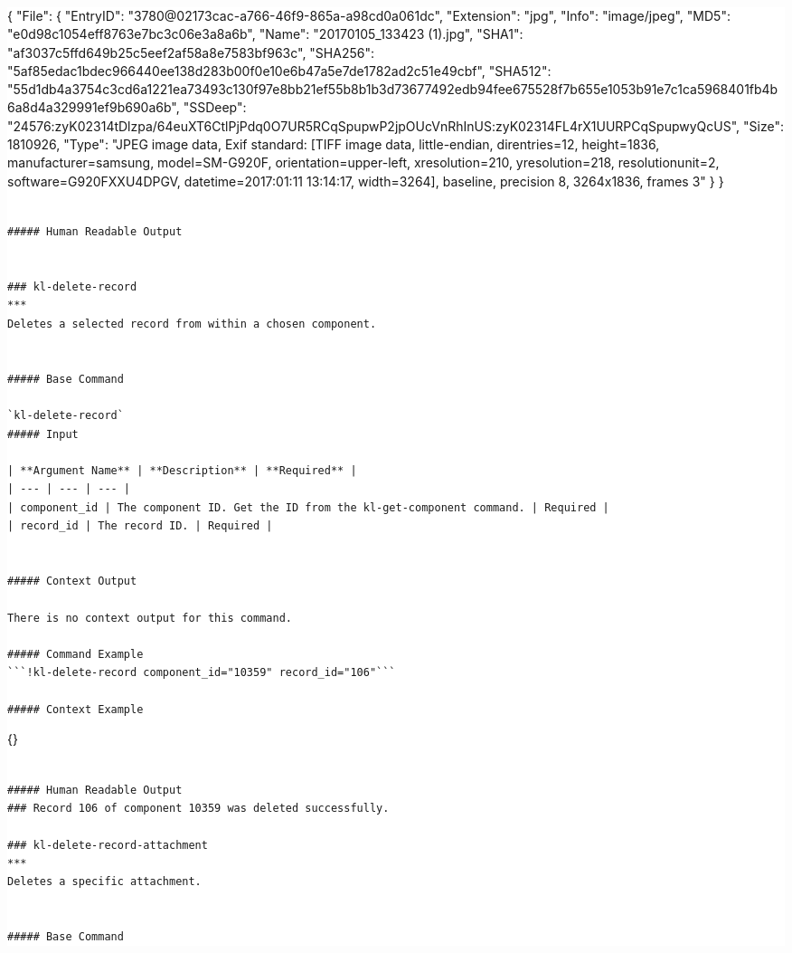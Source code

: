 ```
```
{
    "File": {
        "EntryID": "3780@02173cac-a766-46f9-865a-a98cd0a061dc",
        "Extension": "jpg",
        "Info": "image/jpeg",
        "MD5": "e0d98c1054eff8763e7bc3c06e3a8a6b",
        "Name": "20170105_133423 (1).jpg",
        "SHA1": "af3037c5ffd649b25c5eef2af58a8e7583bf963c",
        "SHA256": "5af85edac1bdec966440ee138d283b00f0e10e6b47a5e7de1782ad2c51e49cbf",
        "SHA512": "55d1db4a3754c3cd6a1221ea73493c130f97e8bb21ef55b8b1b3d73677492edb94fee675528f7b655e1053b91e7c1ca5968401fb4b6a8d4a329991ef9b690a6b",
        "SSDeep": "24576:zyK02314tDlzpa/64euXT6CtlPjPdq0O7UR5RCqSpupwP2jpOUcVnRhInUS:zyK02314FL4rX1UURPCqSpupwyQcUS",
        "Size": 1810926,
        "Type": "JPEG image data, Exif standard: [TIFF image data, little-endian, direntries=12, height=1836, manufacturer=samsung, model=SM-G920F, orientation=upper-left, xresolution=210, yresolution=218, resolutionunit=2, software=G920FXXU4DPGV, datetime=2017:01:11 13:14:17, width=3264], baseline, precision 8, 3264x1836, frames 3"
    }
}
```

##### Human Readable Output


### kl-delete-record
***
Deletes a selected record from within a chosen component.


##### Base Command

`kl-delete-record`
##### Input

| **Argument Name** | **Description** | **Required** |
| --- | --- | --- |
| component_id | The component ID. Get the ID from the kl-get-component command. | Required | 
| record_id | The record ID. | Required | 


##### Context Output

There is no context output for this command.

##### Command Example
```!kl-delete-record component_id="10359" record_id="106"```

##### Context Example
```
{}
```

##### Human Readable Output
### Record 106 of component 10359 was deleted successfully.

### kl-delete-record-attachment
***
Deletes a specific attachment.


##### Base Command

```